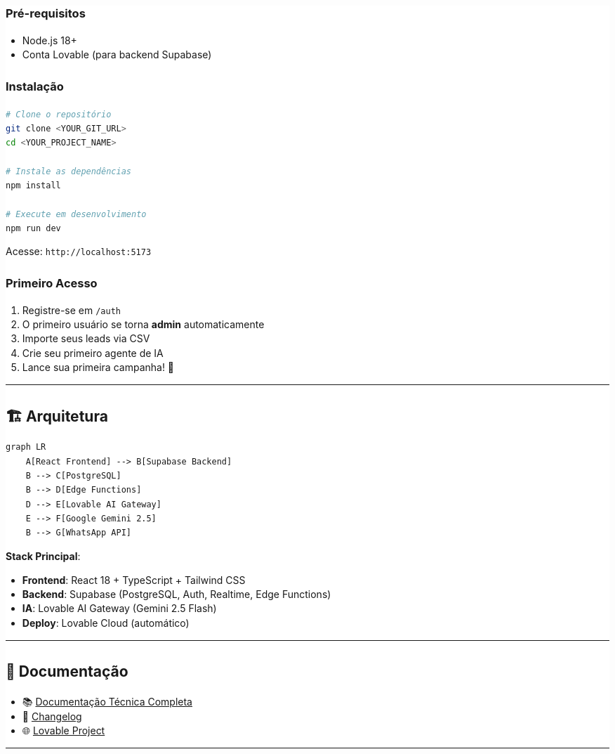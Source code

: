 ### Pré-requisitos
- Node.js 18+ 
- Conta Lovable (para backend Supabase)

### Instalação

```bash
# Clone o repositório
git clone <YOUR_GIT_URL>
cd <YOUR_PROJECT_NAME>

# Instale as dependências
npm install

# Execute em desenvolvimento
npm run dev
```

Acesse: `http://localhost:5173`

### Primeiro Acesso
1. Registre-se em `/auth`
2. O primeiro usuário se torna **admin** automaticamente
3. Importe seus leads via CSV
4. Crie seu primeiro agente de IA
5. Lance sua primeira campanha! 🎉

---

## 🏗️ Arquitetura

```mermaid
graph LR
    A[React Frontend] --> B[Supabase Backend]
    B --> C[PostgreSQL]
    B --> D[Edge Functions]
    D --> E[Lovable AI Gateway]
    E --> F[Google Gemini 2.5]
    B --> G[WhatsApp API]
```

**Stack Principal**:
- **Frontend**: React 18 + TypeScript + Tailwind CSS
- **Backend**: Supabase (PostgreSQL, Auth, Realtime, Edge Functions)
- **IA**: Lovable AI Gateway (Gemini 2.5 Flash)
- **Deploy**: Lovable Cloud (automático)

---

## 📖 Documentação

- 📚 [Documentação Técnica Completa](./DOCUMENTATION.md)
- 🔄 [Changelog](./CHANGELOG.md)
- 🌐 [Lovable Project](https://lovable.dev/projects/9a8660a2-1e0e-486c-9623-1f36c5e8a2e7)

---